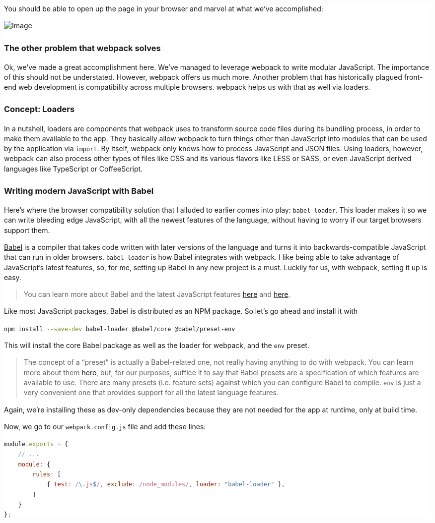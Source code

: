 You should be able to open up the page in your browser and marvel at what we’ve accomplished:

![Image](/blog/2020/03/26/an-intro-to-webpack-4/the-app.png)

### The other problem that webpack solves

Ok, we’ve made a great accomplishment here. We’ve managed to leverage webpack to write modular JavaScript. The importance of this should not be understated. However, webpack offers us much more. Another problem that has historically plagued front-end web development is compatibility across multiple browsers. webpack helps us with that as well via loaders.

### Concept: Loaders

In a nutshell, loaders are components that webpack uses to transform source code files during its bundling process, in order to make them available to the app. They basically allow webpack to turn things other than JavaScript into modules that can be used by the application via `import`. By itself, webpack only knows how to process JavaScript and JSON files. Using loaders, however, webpack can also process other types of files like CSS and its various flavors like LESS or SASS, or even JavaScript derived languages like TypeScript or CoffeeScript.

### Writing modern JavaScript with Babel

Here’s where the browser compatibility solution that I alluded to earlier comes into play: `babel-loader`. This loader makes it so we can write bleeding edge JavaScript, with all the newest features of the language, without having to worry if our target browsers support them.

[Babel](https://babeljs.io/) is a compiler that takes code written with later versions of the language and turns it into backwards-compatible JavaScript that can run in older browsers. `babel-loader` is how Babel integrates with webpack. I like being able to take advantage of JavaScript’s latest features, so, for me, setting up Babel in any new project is a must. Luckily for us, with webpack, setting it up is easy.

> You can learn more about Babel and the latest JavaScript features [here](https://babeljs.io/docs/en/) and [here](https://babeljs.io/docs/en/learn).

Like most JavaScript packages, Babel is distributed as an NPM package. So let’s go ahead and install it with

```bash
npm install --save-dev babel-loader @babel/core @babel/preset-env
```

This will install the core Babel package as well as the loader for webpack, and the `env` preset.

> The concept of a “preset” is actually a Babel-related one, not really having anything to do with webpack. You can learn more about them [here](https://babeljs.io/docs/en/babel-preset-env), but, for our purposes, suffice it to say that Babel presets are a specification of which features are available to use. There are many presets (i.e. feature sets) against which you can configure Babel to compile. `env` is just a very convenient one that provides support for all the latest language features.

Again, we’re installing these as dev-only dependencies because they are not needed for the app at runtime, only at build time.

Now, we go to our `webpack.config.js` file and add these lines:

```javascript
module.exports = {
    // ...
    module: {
        rules: [
            { test: /\.js$/, exclude: /node_modules/, loader: "babel-loader" },
        ]
    }
};
```
